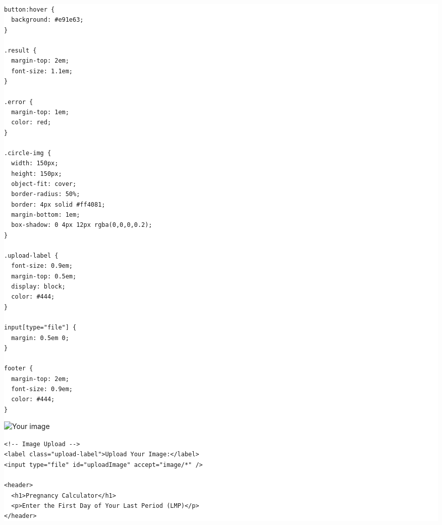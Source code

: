     button:hover {
      background: #e91e63;
    }

    .result {
      margin-top: 2em;
      font-size: 1.1em;
    }

    .error {
      margin-top: 1em;
      color: red;
    }

    .circle-img {
      width: 150px;
      height: 150px;
      object-fit: cover;
      border-radius: 50%;
      border: 4px solid #ff4081;
      margin-bottom: 1em;
      box-shadow: 0 4px 12px rgba(0,0,0,0.2);
    }

    .upload-label {
      font-size: 0.9em;
      margin-top: 0.5em;
      display: block;
      color: #444;
    }

    input[type="file"] {
      margin: 0.5em 0;
    }

    footer {
      margin-top: 2em;
      font-size: 0.9em;
      color: #444;
    }
  </style>
</head>
<body>
  <div class="container">
    <!-- Circular Image -->
    <img src="https://i.imgur.com/NjaImPg.jpg" id="userImage" class="circle-img" alt="Your image" />

    <!-- Image Upload -->
    <label class="upload-label">Upload Your Image:</label>
    <input type="file" id="uploadImage" accept="image/*" />

    <header>
      <h1>Pregnancy Calculator</h1>
      <p>Enter the First Day of Your Last Period (LMP)</p>
    </header>
